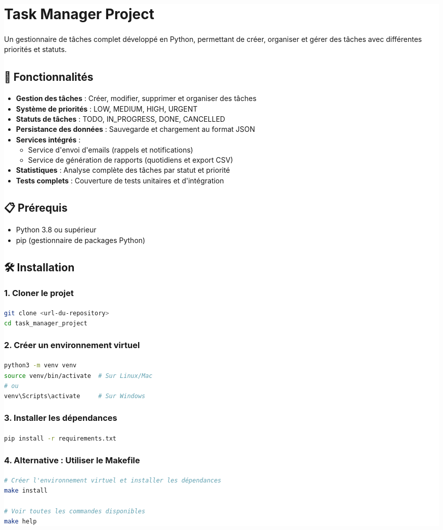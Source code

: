 # Task Manager Project

Un gestionnaire de tâches complet développé en Python, permettant de créer, organiser et gérer des tâches avec différentes priorités et statuts.

## 🚀 Fonctionnalités

- **Gestion des tâches** : Créer, modifier, supprimer et organiser des tâches
- **Système de priorités** : LOW, MEDIUM, HIGH, URGENT
- **Statuts de tâches** : TODO, IN_PROGRESS, DONE, CANCELLED
- **Persistance des données** : Sauvegarde et chargement au format JSON
- **Services intégrés** :
  - Service d'envoi d'emails (rappels et notifications)
  - Service de génération de rapports (quotidiens et export CSV)
- **Statistiques** : Analyse complète des tâches par statut et priorité
- **Tests complets** : Couverture de tests unitaires et d'intégration

## 📋 Prérequis

- Python 3.8 ou supérieur
- pip (gestionnaire de packages Python)

## 🛠️ Installation

### 1. Cloner le projet

```bash
git clone <url-du-repository>
cd task_manager_project
```

### 2. Créer un environnement virtuel

```bash
python3 -m venv venv
source venv/bin/activate  # Sur Linux/Mac
# ou
venv\Scripts\activate     # Sur Windows
```

### 3. Installer les dépendances

```bash
pip install -r requirements.txt
```

### 4. Alternative : Utiliser le Makefile

```bash
# Créer l'environnement virtuel et installer les dépendances
make install

# Voir toutes les commandes disponibles
make help
```
